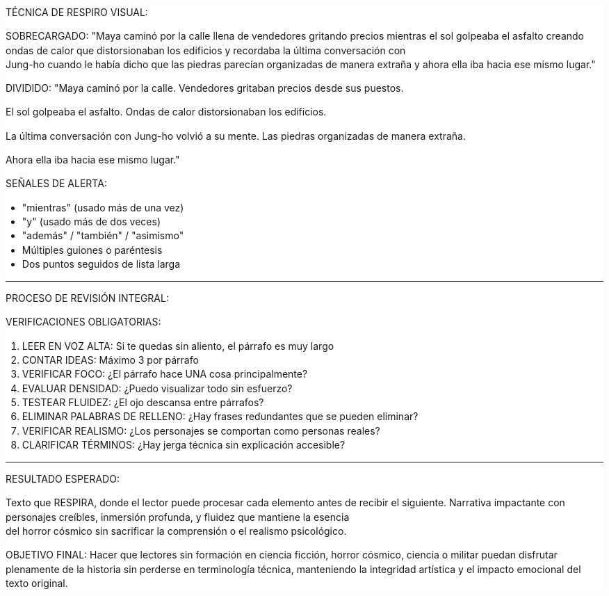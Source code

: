   TÉCNICA DE RESPIRO VISUAL:

  SOBRECARGADO:
  "Maya caminó por la calle llena de vendedores gritando precios mientras el sol golpeaba el asfalto creando ondas de calor que distorsionaban los edificios y recordaba la última conversación con     
  Jung-ho cuando le había dicho que las piedras parecían organizadas de manera extraña y ahora ella iba hacia ese mismo lugar."

  DIVIDIDO:
  "Maya caminó por la calle. Vendedores gritaban precios desde sus puestos.

  El sol golpeaba el asfalto. Ondas de calor distorsionaban los edificios.

  La última conversación con Jung-ho volvió a su mente. Las piedras organizadas de manera extraña.

  Ahora ella iba hacia ese mismo lugar."

  SEÑALES DE ALERTA:

  - "mientras" (usado más de una vez)
  - "y" (usado más de dos veces)
  - "además" / "también" / "asimismo"
  - Múltiples guiones o paréntesis
  - Dos puntos seguidos de lista larga

  ---
  PROCESO DE REVISIÓN INTEGRAL:

  VERIFICACIONES OBLIGATORIAS:

  1. LEER EN VOZ ALTA: Si te quedas sin aliento, el párrafo es muy largo
  2. CONTAR IDEAS: Máximo 3 por párrafo
  3. VERIFICAR FOCO: ¿El párrafo hace UNA cosa principalmente?
  4. EVALUAR DENSIDAD: ¿Puedo visualizar todo sin esfuerzo?
  5. TESTEAR FLUIDEZ: ¿El ojo descansa entre párrafos?
  6. ELIMINAR PALABRAS DE RELLENO: ¿Hay frases redundantes que se pueden eliminar?
  7. VERIFICAR REALISMO: ¿Los personajes se comportan como personas reales?
  8. CLARIFICAR TÉRMINOS: ¿Hay jerga técnica sin explicación accesible?

  ---
  RESULTADO ESPERADO:

  Texto que RESPIRA, donde el lector puede procesar cada elemento antes de recibir el siguiente. Narrativa impactante con personajes creíbles, inmersión profunda, y fluidez que mantiene la esencia    
   del horror cósmico sin sacrificar la comprensión o el realismo psicológico.

  OBJETIVO FINAL: Hacer que lectores sin formación en ciencia ficción, horror cósmico, ciencia o militar puedan disfrutar plenamente de la historia sin perderse en terminología técnica,
  manteniendo la integridad artística y el impacto emocional del texto original.